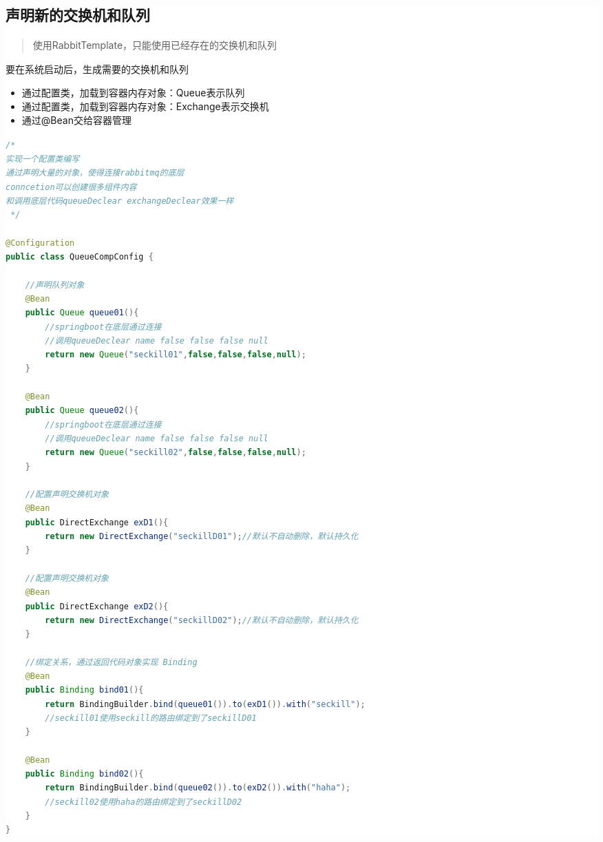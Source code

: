      

## 声明新的交换机和队列

> 使用RabbitTemplate，只能使用已经存在的交换机和队列

要在系统启动后，生成需要的交换机和队列

- 通过配置类，加载到容器内存对象：Queue表示队列
- 通过配置类，加载到容器内存对象：Exchange表示交换机
- 通过@Bean交给容器管理

```java
/*
实现一个配置类编写
通过声明大量的对象，使得连接rabbitmq的底层
conncetion可以创建很多组件内容
和调用底层代码queueDeclear exchangeDeclear效果一样
 */

@Configuration
public class QueueCompConfig {

    //声明队列对象
    @Bean
    public Queue queue01(){
        //springboot在底层通过连接
        //调用queueDeclear name false false false null
        return new Queue("seckill01",false,false,false,null);
    }

    @Bean
    public Queue queue02(){
        //springboot在底层通过连接
        //调用queueDeclear name false false false null
        return new Queue("seckill02",false,false,false,null);
    }

    //配置声明交换机对象
    @Bean
    public DirectExchange exD1(){
        return new DirectExchange("seckillD01");//默认不自动删除，默认持久化
    }

    //配置声明交换机对象
    @Bean
    public DirectExchange exD2(){
        return new DirectExchange("seckillD02");//默认不自动删除，默认持久化
    }

    //绑定关系，通过返回代码对象实现 Binding
    @Bean
    public Binding bind01(){
        return BindingBuilder.bind(queue01()).to(exD1()).with("seckill");
        //seckill01使用seckill的路由绑定到了seckillD01
    }

    @Bean
    public Binding bind02(){
        return BindingBuilder.bind(queue02()).to(exD2()).with("haha");
        //seckill02使用haha的路由绑定到了seckillD02
    }
}
```
